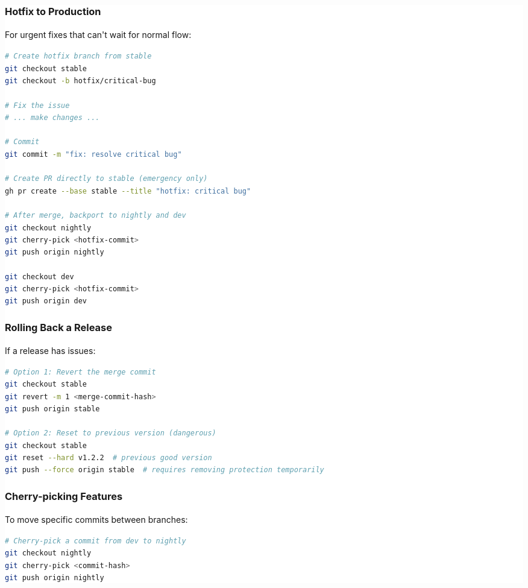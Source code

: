 ### Hotfix to Production

For urgent fixes that can't wait for normal flow:

```bash
# Create hotfix branch from stable
git checkout stable
git checkout -b hotfix/critical-bug

# Fix the issue
# ... make changes ...

# Commit
git commit -m "fix: resolve critical bug"

# Create PR directly to stable (emergency only)
gh pr create --base stable --title "hotfix: critical bug"

# After merge, backport to nightly and dev
git checkout nightly
git cherry-pick <hotfix-commit>
git push origin nightly

git checkout dev
git cherry-pick <hotfix-commit>
git push origin dev
```

### Rolling Back a Release

If a release has issues:

```bash
# Option 1: Revert the merge commit
git checkout stable
git revert -m 1 <merge-commit-hash>
git push origin stable

# Option 2: Reset to previous version (dangerous)
git checkout stable
git reset --hard v1.2.2  # previous good version
git push --force origin stable  # requires removing protection temporarily
```

### Cherry-picking Features

To move specific commits between branches:

```bash
# Cherry-pick a commit from dev to nightly
git checkout nightly
git cherry-pick <commit-hash>
git push origin nightly
```

